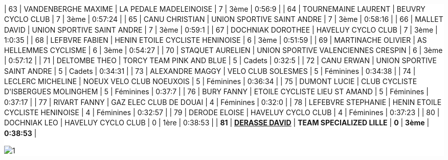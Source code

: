 | 63 | VANDENBERGHE MAXIME | LA PEDALE MADELEINOISE | 7 | 3ème | 0:56:9 | 
| 64 | TOURNEMAINE LAURENT | BEUVRY CYCLO CLUB | 7 | 3ème | 0:57:24 | 
| 65 | CANU CHRISTIAN | UNION SPORTIVE SAINT ANDRE | 7 | 3ème | 0:58:16 | 
| 66 | MALLET DAVID | UNION SPORTIVE SAINT ANDRE | 7 | 3ème | 0:59:1 | 
| 67 | DOCHNIAK DOROTHEE | HAVELUY CYCLO CLUB | 7 | 3ème | 1:0:35 | 
| 68 | LEFBVRE FABIEN | HENIN ETOILE CYCLISTE HENINOISE | 6 | 3ème | 0:51:59 | 
| 69 | MARTINACHE OLIVIER | AS HELLEMMES CYCLISME | 6 | 3ème | 0:54:27 | 
| 70 | STAQUET AURELIEN | UNION SPORTIVE VALENCIENNES CRESPIN | 6 | 3ème | 0:57:12 | 
| 71 | DELTOMBE THEO | TORCY TEAM PINK AND BLUE | 5 | Cadets | 0:32:5 | 
| 72 | CANU ERWAN | UNION SPORTIVE SAINT ANDRE | 5 | Cadets | 0:34:31 | 
| 73 | ALEXANDRE MAGGY | VELO CLUB SOLESMES | 5 | Féminines | 0:34:38 | 
| 74 | LECLERC MICHELINE | NOEUX VELO CLUB NOEUXOIS | 5 | Féminines | 0:36:34 | 
| 75 | DUMONT LUCIE | CLUB CYCLISTE D'ISBERGUES MOLINGHEM | 5 | Féminines | 0:37:7 | 
| 76 | BURY FANNY | ETOILE CYCLISTE LIEU ST AMAND | 5 | Féminines | 0:37:17 | 
| 77 | RIVART FANNY | GAZ ELEC CLUB DE DOUAI | 4 | Féminines | 0:32:0 | 
| 78 | LEFEBVRE STEPHANIE | HENIN ETOILE CYCLISTE HENINOISE | 4 | Féminines | 0:32:57 | 
| 79 | DERODE ELOISE | HAVELUY CYCLO CLUB | 4 | Féminines | 0:37:23 | 
| 80 | DOCHNIAK LEO | HAVELUY CYCLO CLUB | 0 | 1ère | 0:38:53 | 
| **81** | **[DERASSE DAVID](https://teamspecializedlille.github.io/coureurs/derassedavid)** | **TEAM SPECIALIZED LILLE** | **0** | **3ème** | **0:38:53** | 

![1](http://teamspecializedlille.github.io/assets/img/resultats/2023-12-17-CycloCrossROUVROY/1.jpg)
